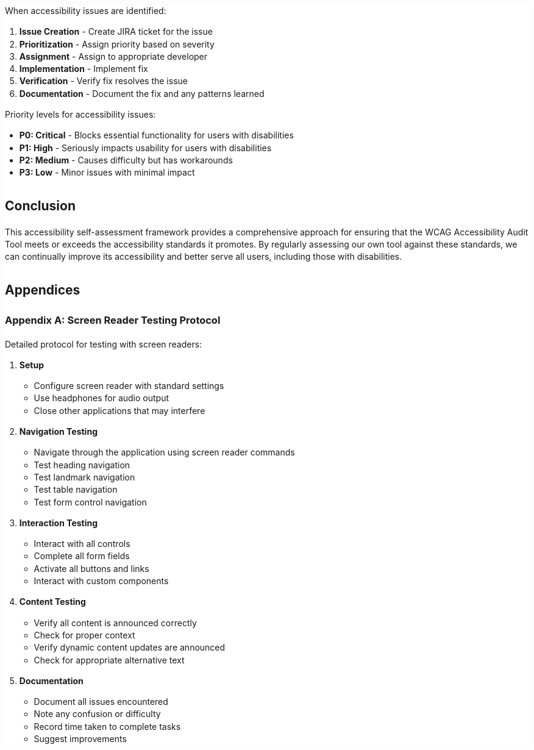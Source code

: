 When accessibility issues are identified:

1. **Issue Creation** - Create JIRA ticket for the issue
2. **Prioritization** - Assign priority based on severity
3. **Assignment** - Assign to appropriate developer
4. **Implementation** - Implement fix
5. **Verification** - Verify fix resolves the issue
6. **Documentation** - Document the fix and any patterns learned

Priority levels for accessibility issues:

- **P0: Critical** - Blocks essential functionality for users with disabilities
- **P1: High** - Seriously impacts usability for users with disabilities
- **P2: Medium** - Causes difficulty but has workarounds
- **P3: Low** - Minor issues with minimal impact

## Conclusion

This accessibility self-assessment framework provides a comprehensive approach for ensuring that the WCAG Accessibility Audit Tool meets or exceeds the accessibility standards it promotes. By regularly assessing our own tool against these standards, we can continually improve its accessibility and better serve all users, including those with disabilities.

## Appendices

### Appendix A: Screen Reader Testing Protocol

Detailed protocol for testing with screen readers:

1. **Setup**
   - Configure screen reader with standard settings
   - Use headphones for audio output
   - Close other applications that may interfere

2. **Navigation Testing**
   - Navigate through the application using screen reader commands
   - Test heading navigation
   - Test landmark navigation
   - Test table navigation
   - Test form control navigation

3. **Interaction Testing**
   - Interact with all controls
   - Complete all form fields
   - Activate all buttons and links
   - Interact with custom components

4. **Content Testing**
   - Verify all content is announced correctly
   - Check for proper context
   - Verify dynamic content updates are announced
   - Check for appropriate alternative text

5. **Documentation**
   - Document all issues encountered
   - Note any confusion or difficulty
   - Record time taken to complete tasks
   - Suggest improvements
